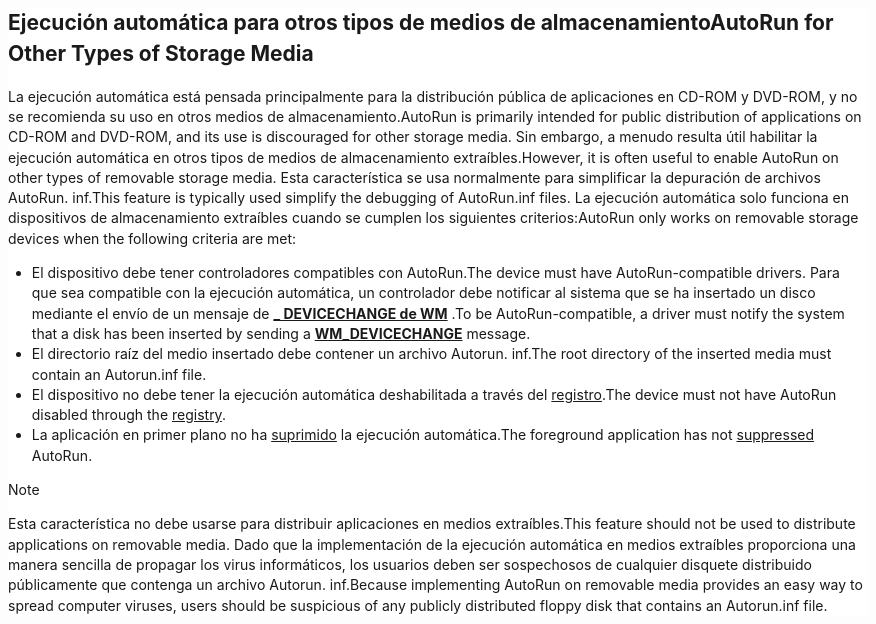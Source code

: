 
 

## <a name="autorun-for-other-types-of-storage-media"></a><span data-ttu-id="20ac9-167">Ejecución automática para otros tipos de medios de almacenamiento</span><span class="sxs-lookup"><span data-stu-id="20ac9-167">AutoRun for Other Types of Storage Media</span></span>

<span data-ttu-id="20ac9-168">La ejecución automática está pensada principalmente para la distribución pública de aplicaciones en CD-ROM y DVD-ROM, y no se recomienda su uso en otros medios de almacenamiento.</span><span class="sxs-lookup"><span data-stu-id="20ac9-168">AutoRun is primarily intended for public distribution of applications on CD-ROM and DVD-ROM, and its use is discouraged for other storage media.</span></span> <span data-ttu-id="20ac9-169">Sin embargo, a menudo resulta útil habilitar la ejecución automática en otros tipos de medios de almacenamiento extraíbles.</span><span class="sxs-lookup"><span data-stu-id="20ac9-169">However, it is often useful to enable AutoRun on other types of removable storage media.</span></span> <span data-ttu-id="20ac9-170">Esta característica se usa normalmente para simplificar la depuración de archivos AutoRun. inf.</span><span class="sxs-lookup"><span data-stu-id="20ac9-170">This feature is typically used simplify the debugging of AutoRun.inf files.</span></span> <span data-ttu-id="20ac9-171">La ejecución automática solo funciona en dispositivos de almacenamiento extraíbles cuando se cumplen los siguientes criterios:</span><span class="sxs-lookup"><span data-stu-id="20ac9-171">AutoRun only works on removable storage devices when the following criteria are met:</span></span>

-   <span data-ttu-id="20ac9-172">El dispositivo debe tener controladores compatibles con AutoRun.</span><span class="sxs-lookup"><span data-stu-id="20ac9-172">The device must have AutoRun-compatible drivers.</span></span> <span data-ttu-id="20ac9-173">Para que sea compatible con la ejecución automática, un controlador debe notificar al sistema que se ha insertado un disco mediante el envío de un mensaje de [**\_ DEVICECHANGE de WM**](../devio/wm-devicechange.md) .</span><span class="sxs-lookup"><span data-stu-id="20ac9-173">To be AutoRun-compatible, a driver must notify the system that a disk has been inserted by sending a [**WM\_DEVICECHANGE**](../devio/wm-devicechange.md) message.</span></span>
-   <span data-ttu-id="20ac9-174">El directorio raíz del medio insertado debe contener un archivo Autorun. inf.</span><span class="sxs-lookup"><span data-stu-id="20ac9-174">The root directory of the inserted media must contain an Autorun.inf file.</span></span>
-   <span data-ttu-id="20ac9-175">El dispositivo no debe tener la ejecución automática deshabilitada a través del [registro](#using-the-registry-to-disable-autorun).</span><span class="sxs-lookup"><span data-stu-id="20ac9-175">The device must not have AutoRun disabled through the [registry](#using-the-registry-to-disable-autorun).</span></span>
-   <span data-ttu-id="20ac9-176">La aplicación en primer plano no ha [suprimido](#suppressing-autorun-programmatically) la ejecución automática.</span><span class="sxs-lookup"><span data-stu-id="20ac9-176">The foreground application has not [suppressed](#suppressing-autorun-programmatically) AutoRun.</span></span>

> [!Note]  
> <span data-ttu-id="20ac9-177">Esta característica no debe usarse para distribuir aplicaciones en medios extraíbles.</span><span class="sxs-lookup"><span data-stu-id="20ac9-177">This feature should not be used to distribute applications on removable media.</span></span> <span data-ttu-id="20ac9-178">Dado que la implementación de la ejecución automática en medios extraíbles proporciona una manera sencilla de propagar los virus informáticos, los usuarios deben ser sospechosos de cualquier disquete distribuido públicamente que contenga un archivo Autorun. inf.</span><span class="sxs-lookup"><span data-stu-id="20ac9-178">Because implementing AutoRun on removable media provides an easy way to spread computer viruses, users should be suspicious of any publicly distributed floppy disk that contains an Autorun.inf file.</span></span>
